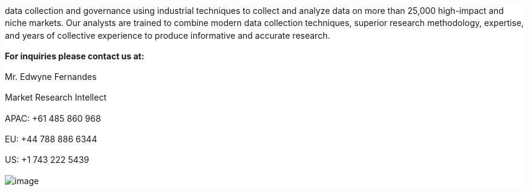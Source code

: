 data collection and governance using industrial techniques to collect and analyze data on more than 25,000 high-impact and niche markets. Our analysts are trained to combine modern data collection techniques, superior research methodology, expertise, and years of collective experience to produce informative and accurate research.</span></p><p><strong>For inquiries please contact us at:</strong></p><p>Mr. Edwyne Fernandes</p><p>Market Research Intellect</p><p>APAC: +61 485 860 968</p><p>EU: +44 788 886 6344</p><p>US: +1 743 222 5439</p>
![image](https://github.com/user-attachments/assets/fc527fd4-bd8f-46be-a0c3-7a8899169d5c)
